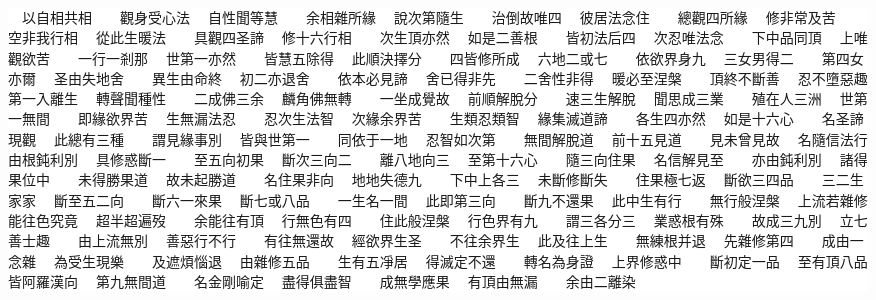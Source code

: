 　以自相共相　　觀身受心法
　自性聞等慧　　余相雜所緣
　說次第隨生　　治倒故唯四
　彼居法念住　　總觀四所緣
　修非常及苦　　空非我行相
　從此生暖法　　具觀四圣諦
　修十六行相　　次生頂亦然
　如是二善根　　皆初法后四
　次忍唯法念　　下中品同頂
　上唯觀欲苦　　一行一剎那
　世第一亦然　　皆慧五除得
　此順決擇分　　四皆修所成
　六地二或七　　依欲界身九
　三女男得二　　第四女亦爾
　圣由失地舍　　異生由命終
　初二亦退舍　　依本必見諦
　舍已得非先　　二舍性非得
　暖必至涅槃　　頂終不斷善
　忍不墮惡趣　　第一入離生
　轉聲聞種性　　二成佛三余
　麟角佛無轉　　一坐成覺故
　前順解脫分　　速三生解脫
　聞思成三業　　殖在人三洲
　世第一無間　　即緣欲界苦
　生無漏法忍　　忍次生法智
　次緣余界苦　　生類忍類智
　緣集滅道諦　　各生四亦然
　如是十六心　　名圣諦現觀
　此總有三種　　謂見緣事別
　皆與世第一　　同依于一地
　忍智如次第　　無間解脫道
　前十五見道　　見未曾見故
　名隨信法行　　由根鈍利別
　具修惑斷一　　至五向初果
　斷次三向二　　離八地向三
　至第十六心　　隨三向住果
　名信解見至　　亦由鈍利別
　諸得果位中　　未得勝果道
　故未起勝道　　名住果非向
　地地失德九　　下中上各三
　未斷修斷失　　住果極七返
　斷欲三四品　　三二生家家
　斷至五二向　　斷六一來果
　斷七或八品　　一生名一間
　此即第三向　　斷九不還果
　此中生有行　　無行般涅槃
　上流若雜修　　能往色究竟
　超半超遍歿　　余能往有頂
　行無色有四　　住此般涅槃
　行色界有九　　謂三各分三
　業惑根有殊　　故成三九別
　立七善士趣　　由上流無別
　善惡行不行　　有往無還故
　經欲界生圣　　不往余界生
　此及往上生　　無練根并退
　先雜修第四　　成由一念雜
　為受生現樂　　及遮煩惱退
　由雜修五品　　生有五凈居
　得滅定不還　　轉名為身證
　上界修惑中　　斷初定一品
　至有頂八品　　皆阿羅漢向
　第九無間道　　名金剛喻定
　盡得俱盡智　　成無學應果
　有頂由無漏　　余由二離染